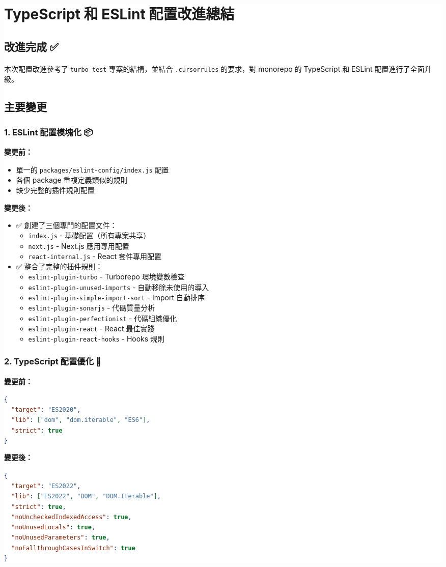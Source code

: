# TypeScript 和 ESLint 配置改進總結

## 改進完成 ✅

本次配置改進參考了 `turbo-test` 專案的結構，並結合 `.cursorrules` 的要求，對 monorepo 的 TypeScript 和 ESLint 配置進行了全面升級。

## 主要變更

### 1. ESLint 配置模塊化 📦

**變更前：**

- 單一的 `packages/eslint-config/index.js` 配置
- 各個 package 重複定義類似的規則
- 缺少完整的插件規則配置

**變更後：**

- ✅ 創建了三個專門的配置文件：
  - `index.js` - 基礎配置（所有專案共享）
  - `next.js` - Next.js 應用專用配置
  - `react-internal.js` - React 套件專用配置
- ✅ 整合了完整的插件規則：
  - `eslint-plugin-turbo` - Turborepo 環境變數檢查
  - `eslint-plugin-unused-imports` - 自動移除未使用的導入
  - `eslint-plugin-simple-import-sort` - Import 自動排序
  - `eslint-plugin-sonarjs` - 代碼質量分析
  - `eslint-plugin-perfectionist` - 代碼組織優化
  - `eslint-plugin-react` - React 最佳實踐
  - `eslint-plugin-react-hooks` - Hooks 規則

### 2. TypeScript 配置優化 🔧

**變更前：**

```json
{
  "target": "ES2020",
  "lib": ["dom", "dom.iterable", "ES6"],
  "strict": true
}
```

**變更後：**

```json
{
  "target": "ES2022",
  "lib": ["ES2022", "DOM", "DOM.Iterable"],
  "strict": true,
  "noUncheckedIndexedAccess": true,
  "noUnusedLocals": true,
  "noUnusedParameters": true,
  "noFallthroughCasesInSwitch": true
}
```
